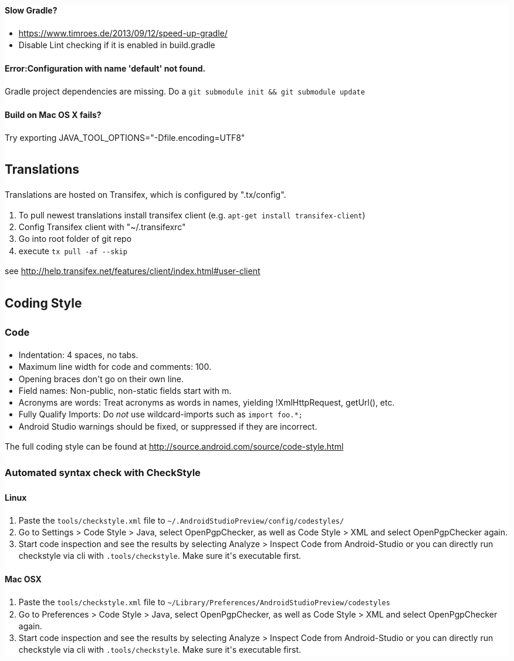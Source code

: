 #### Slow Gradle?

* https://www.timroes.de/2013/09/12/speed-up-gradle/
* Disable Lint checking if it is enabled in build.gradle

#### Error:Configuration with name 'default' not found.

Gradle project dependencies are missing. Do a ``git submodule init && git submodule update``

#### Build on Mac OS X fails?

Try exporting JAVA_TOOL_OPTIONS="-Dfile.encoding=UTF8"

## Translations

Translations are hosted on Transifex, which is configured by ".tx/config".

1. To pull newest translations install transifex client (e.g. ``apt-get install transifex-client``)
2. Config Transifex client with "~/.transifexrc"
3. Go into root folder of git repo
4. execute ``tx pull -af --skip``

see http://help.transifex.net/features/client/index.html#user-client

## Coding Style

### Code

* Indentation: 4 spaces, no tabs.
* Maximum line width for code and comments: 100.
* Opening braces don't go on their own line.
* Field names: Non-public, non-static fields start with m.
* Acronyms are words: Treat acronyms as words in names, yielding !XmlHttpRequest, getUrl(), etc.
* Fully Qualify Imports: Do *not* use wildcard-imports such as ``import foo.*;``
* Android Studio warnings should be fixed, or suppressed if they are incorrect.

The full coding style can be found at http://source.android.com/source/code-style.html

### Automated syntax check with CheckStyle

#### Linux

1. Paste the `tools/checkstyle.xml` file to `~/.AndroidStudioPreview/config/codestyles/`
2. Go to Settings > Code Style > Java, select OpenPgpChecker, as well as Code Style > XML and select OpenPgpChecker again.
3. Start code inspection and see the results by selecting Analyze > Inspect Code from Android-Studio or you can directly run checkstyle via cli with `.tools/checkstyle`. Make sure it's executable first.

#### Mac OSX

1. Paste the `tools/checkstyle.xml` file to `~/Library/Preferences/AndroidStudioPreview/codestyles`
2. Go to Preferences > Code Style > Java, select OpenPgpChecker, as well as Code Style > XML and select OpenPgpChecker again.
3. Start code inspection and see the results by selecting Analyze > Inspect Code from Android-Studio or you can directly run checkstyle via cli with `.tools/checkstyle`. Make sure it's executable first.
